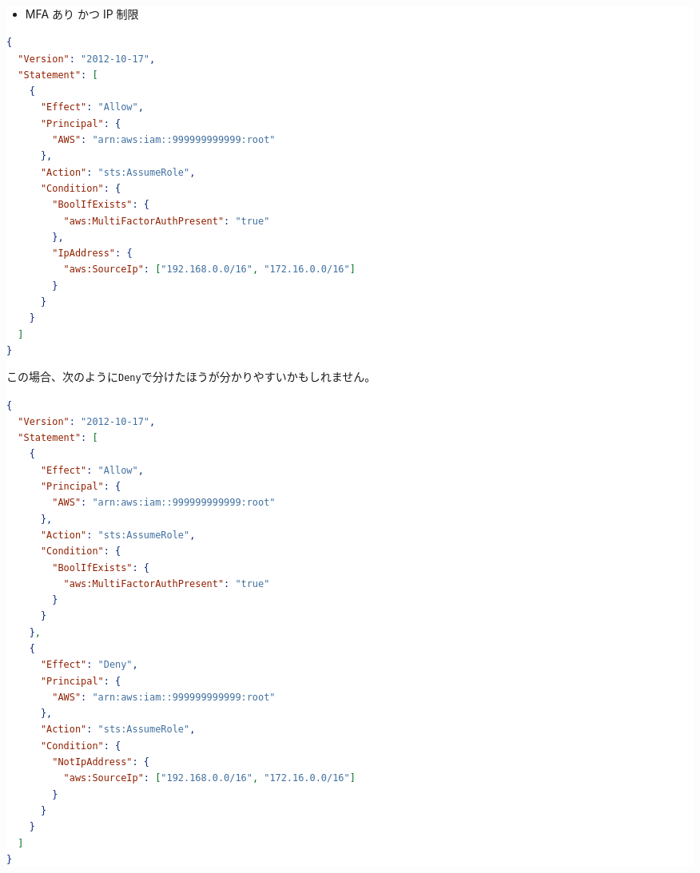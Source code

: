 - MFA あり かつ IP 制限

```json
{
  "Version": "2012-10-17",
  "Statement": [
    {
      "Effect": "Allow",
      "Principal": {
        "AWS": "arn:aws:iam::999999999999:root"
      },
      "Action": "sts:AssumeRole",
      "Condition": {
        "BoolIfExists": {
          "aws:MultiFactorAuthPresent": "true"
        },
        "IpAddress": {
          "aws:SourceIp": ["192.168.0.0/16", "172.16.0.0/16"]
        }
      }
    }
  ]
}
```

この場合、次のように`Deny`で分けたほうが分かりやすいかもしれません。

```json
{
  "Version": "2012-10-17",
  "Statement": [
    {
      "Effect": "Allow",
      "Principal": {
        "AWS": "arn:aws:iam::999999999999:root"
      },
      "Action": "sts:AssumeRole",
      "Condition": {
        "BoolIfExists": {
          "aws:MultiFactorAuthPresent": "true"
        }
      }
    },
    {
      "Effect": "Deny",
      "Principal": {
        "AWS": "arn:aws:iam::999999999999:root"
      },
      "Action": "sts:AssumeRole",
      "Condition": {
        "NotIpAddress": {
          "aws:SourceIp": ["192.168.0.0/16", "172.16.0.0/16"]
        }
      }
    }
  ]
}
```
